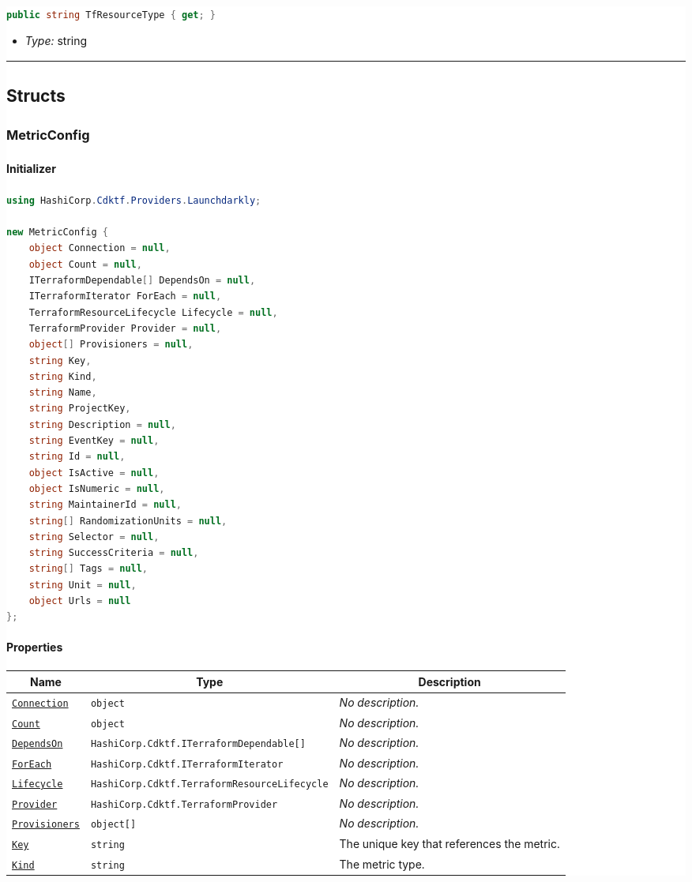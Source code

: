 ```csharp
public string TfResourceType { get; }
```

- *Type:* string

---

## Structs <a name="Structs" id="Structs"></a>

### MetricConfig <a name="MetricConfig" id="@cdktf/provider-launchdarkly.metric.MetricConfig"></a>

#### Initializer <a name="Initializer" id="@cdktf/provider-launchdarkly.metric.MetricConfig.Initializer"></a>

```csharp
using HashiCorp.Cdktf.Providers.Launchdarkly;

new MetricConfig {
    object Connection = null,
    object Count = null,
    ITerraformDependable[] DependsOn = null,
    ITerraformIterator ForEach = null,
    TerraformResourceLifecycle Lifecycle = null,
    TerraformProvider Provider = null,
    object[] Provisioners = null,
    string Key,
    string Kind,
    string Name,
    string ProjectKey,
    string Description = null,
    string EventKey = null,
    string Id = null,
    object IsActive = null,
    object IsNumeric = null,
    string MaintainerId = null,
    string[] RandomizationUnits = null,
    string Selector = null,
    string SuccessCriteria = null,
    string[] Tags = null,
    string Unit = null,
    object Urls = null
};
```

#### Properties <a name="Properties" id="Properties"></a>

| **Name** | **Type** | **Description** |
| --- | --- | --- |
| <code><a href="#@cdktf/provider-launchdarkly.metric.MetricConfig.property.connection">Connection</a></code> | <code>object</code> | *No description.* |
| <code><a href="#@cdktf/provider-launchdarkly.metric.MetricConfig.property.count">Count</a></code> | <code>object</code> | *No description.* |
| <code><a href="#@cdktf/provider-launchdarkly.metric.MetricConfig.property.dependsOn">DependsOn</a></code> | <code>HashiCorp.Cdktf.ITerraformDependable[]</code> | *No description.* |
| <code><a href="#@cdktf/provider-launchdarkly.metric.MetricConfig.property.forEach">ForEach</a></code> | <code>HashiCorp.Cdktf.ITerraformIterator</code> | *No description.* |
| <code><a href="#@cdktf/provider-launchdarkly.metric.MetricConfig.property.lifecycle">Lifecycle</a></code> | <code>HashiCorp.Cdktf.TerraformResourceLifecycle</code> | *No description.* |
| <code><a href="#@cdktf/provider-launchdarkly.metric.MetricConfig.property.provider">Provider</a></code> | <code>HashiCorp.Cdktf.TerraformProvider</code> | *No description.* |
| <code><a href="#@cdktf/provider-launchdarkly.metric.MetricConfig.property.provisioners">Provisioners</a></code> | <code>object[]</code> | *No description.* |
| <code><a href="#@cdktf/provider-launchdarkly.metric.MetricConfig.property.key">Key</a></code> | <code>string</code> | The unique key that references the metric. |
| <code><a href="#@cdktf/provider-launchdarkly.metric.MetricConfig.property.kind">Kind</a></code> | <code>string</code> | The metric type. |
